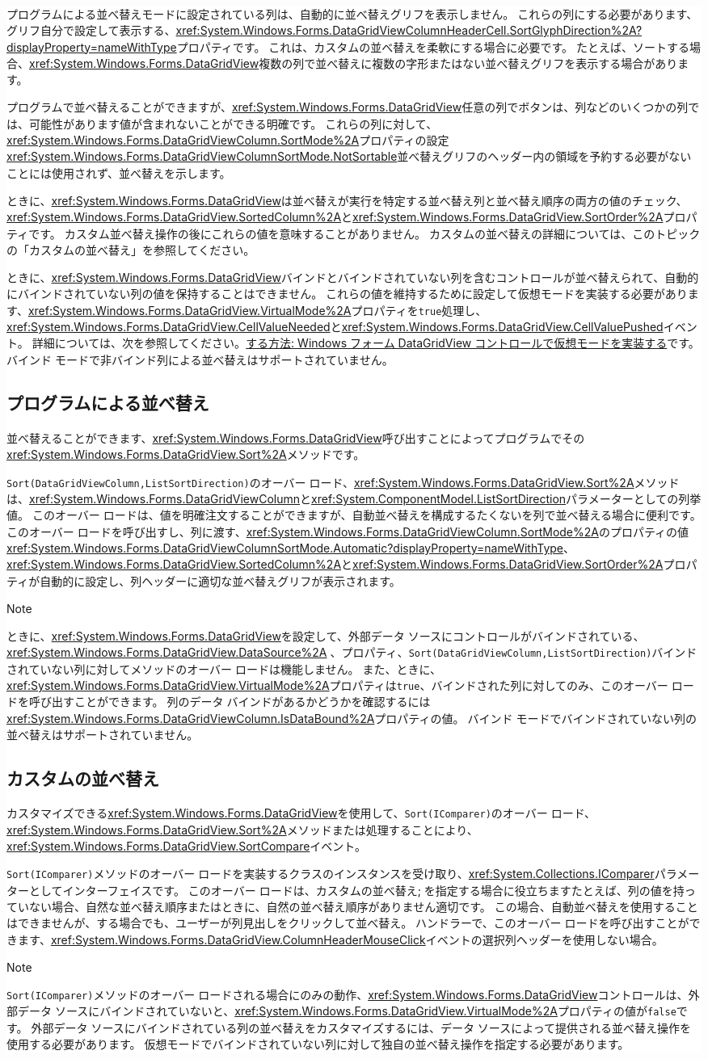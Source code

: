  プログラムによる並べ替えモードに設定されている列は、自動的に並べ替えグリフを表示しません。 これらの列にする必要があります、グリフ自分で設定して表示する、<xref:System.Windows.Forms.DataGridViewColumnHeaderCell.SortGlyphDirection%2A?displayProperty=nameWithType>プロパティです。 これは、カスタムの並べ替えを柔軟にする場合に必要です。 たとえば、ソートする場合、<xref:System.Windows.Forms.DataGridView>複数の列で並べ替えに複数の字形またはない並べ替えグリフを表示する場合があります。  
  
 プログラムで並べ替えることができますが、<xref:System.Windows.Forms.DataGridView>任意の列でボタンは、列などのいくつかの列では、可能性があります値が含まれないことができる明確です。 これらの列に対して、<xref:System.Windows.Forms.DataGridViewColumn.SortMode%2A>プロパティの設定<xref:System.Windows.Forms.DataGridViewColumnSortMode.NotSortable>並べ替えグリフのヘッダー内の領域を予約する必要がないことには使用されず、並べ替えを示します。  
  
 ときに、<xref:System.Windows.Forms.DataGridView>は並べ替えが実行を特定する並べ替え列と並べ替え順序の両方の値のチェック、<xref:System.Windows.Forms.DataGridView.SortedColumn%2A>と<xref:System.Windows.Forms.DataGridView.SortOrder%2A>プロパティです。 カスタム並べ替え操作の後にこれらの値を意味することがありません。 カスタムの並べ替えの詳細については、このトピックの「カスタムの並べ替え」を参照してください。  
  
 ときに、<xref:System.Windows.Forms.DataGridView>バインドとバインドされていない列を含むコントロールが並べ替えられて、自動的にバインドされていない列の値を保持することはできません。 これらの値を維持するために設定して仮想モードを実装する必要があります、<xref:System.Windows.Forms.DataGridView.VirtualMode%2A>プロパティを`true`処理し、<xref:System.Windows.Forms.DataGridView.CellValueNeeded>と<xref:System.Windows.Forms.DataGridView.CellValuePushed>イベント。 詳細については、次を参照してください。[する方法: Windows フォーム DataGridView コントロールで仮想モードを実装する](../../../../docs/framework/winforms/controls/how-to-implement-virtual-mode-in-the-windows-forms-datagridview-control.md)です。 バインド モードで非バインド列による並べ替えはサポートされていません。  
  
## <a name="programmatic-sorting"></a>プログラムによる並べ替え  
 並べ替えることができます、<xref:System.Windows.Forms.DataGridView>呼び出すことによってプログラムでその<xref:System.Windows.Forms.DataGridView.Sort%2A>メソッドです。  
  
 `Sort(DataGridViewColumn,ListSortDirection)`のオーバー ロード、<xref:System.Windows.Forms.DataGridView.Sort%2A>メソッドは、<xref:System.Windows.Forms.DataGridViewColumn>と<xref:System.ComponentModel.ListSortDirection>パラメーターとしての列挙値。 このオーバー ロードは、値を明確注文することができますが、自動並べ替えを構成するたくないを列で並べ替える場合に便利です。 このオーバー ロードを呼び出すし、列に渡す、<xref:System.Windows.Forms.DataGridViewColumn.SortMode%2A>のプロパティの値<xref:System.Windows.Forms.DataGridViewColumnSortMode.Automatic?displayProperty=nameWithType>、<xref:System.Windows.Forms.DataGridView.SortedColumn%2A>と<xref:System.Windows.Forms.DataGridView.SortOrder%2A>プロパティが自動的に設定し、列ヘッダーに適切な並べ替えグリフが表示されます。  
  
> [!NOTE]
>  ときに、<xref:System.Windows.Forms.DataGridView>を設定して、外部データ ソースにコントロールがバインドされている、 <xref:System.Windows.Forms.DataGridView.DataSource%2A> 、プロパティ、`Sort(DataGridViewColumn,ListSortDirection)`バインドされていない列に対してメソッドのオーバー ロードは機能しません。 また、ときに、<xref:System.Windows.Forms.DataGridView.VirtualMode%2A>プロパティは`true`、バインドされた列に対してのみ、このオーバー ロードを呼び出すことができます。 列のデータ バインドがあるかどうかを確認するには<xref:System.Windows.Forms.DataGridViewColumn.IsDataBound%2A>プロパティの値。 バインド モードでバインドされていない列の並べ替えはサポートされていません。  
  
## <a name="custom-sorting"></a>カスタムの並べ替え  
 カスタマイズできる<xref:System.Windows.Forms.DataGridView>を使用して、`Sort(IComparer)`のオーバー ロード、<xref:System.Windows.Forms.DataGridView.Sort%2A>メソッドまたは処理することにより、<xref:System.Windows.Forms.DataGridView.SortCompare>イベント。  
  
 `Sort(IComparer)`メソッドのオーバー ロードを実装するクラスのインスタンスを受け取り、<xref:System.Collections.IComparer>パラメーターとしてインターフェイスです。 このオーバー ロードは、カスタムの並べ替え; を指定する場合に役立ちますたとえば、列の値を持っていない場合、自然な並べ替え順序またはときに、自然の並べ替え順序がありません適切です。 この場合、自動並べ替えを使用することはできませんが、する場合でも、ユーザーが列見出しをクリックして並べ替え。 ハンドラーで、このオーバー ロードを呼び出すことができます、<xref:System.Windows.Forms.DataGridView.ColumnHeaderMouseClick>イベントの選択列ヘッダーを使用しない場合。  
  
> [!NOTE]
>  `Sort(IComparer)`メソッドのオーバー ロードされる場合にのみの動作、<xref:System.Windows.Forms.DataGridView>コントロールは、外部データ ソースにバインドされていないと、<xref:System.Windows.Forms.DataGridView.VirtualMode%2A>プロパティの値が`false`です。 外部データ ソースにバインドされている列の並べ替えをカスタマイズするには、データ ソースによって提供される並べ替え操作を使用する必要があります。 仮想モードでバインドされていない列に対して独自の並べ替え操作を指定する必要があります。  
  